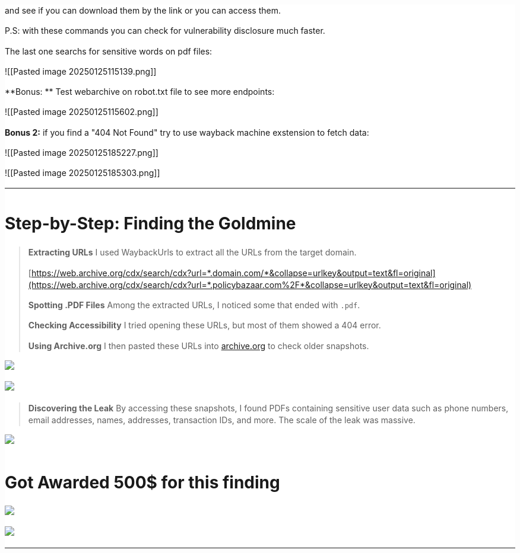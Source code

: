 and see if you can download them by the link or you can access them.


P.S: with these commands you can check for vulnerability disclosure much faster.


The last one searchs for sensitive words on pdf files:

![[Pasted image 20250125115139.png]]

**Bonus: ** Test webarchive on robot.txt file to see more endpoints:

![[Pasted image 20250125115602.png]]

**Bonus 2:** if you find a "404 Not Found" try to use wayback machine exstension to fetch data:

![[Pasted image 20250125185227.png]]

![[Pasted image 20250125185303.png]]

----

# **Step-by-Step: Finding the Goldmine**

> **Extracting URLs** I used WaybackUrls to extract all the URLs from the target domain.
> 
> [https://web.archive.org/cdx/search/cdx?url=*.domain.com/*&collapse=urlkey&output=text&fl=original](https://web.archive.org/cdx/search/cdx?url=*.policybazaar.com%2F*&collapse=urlkey&output=text&fl=original)
> 
> **Spotting .PDF Files** Among the extracted URLs, I noticed some that ended with `.pdf`.
> 
> **Checking Accessibility** I tried opening these URLs, but most of them showed a 404 error.
> 
> **Using Archive.org** I then pasted these URLs into [archive.org](https://archive.org) to check older snapshots.

![](https://miro.medium.com/v2/resize:fit:700/1*f2EBArBB-2qoue2BSvSWoA.png)

![](https://miro.medium.com/v2/resize:fit:700/1*1-RJL7QP6raTF2rgEwyInA.png)

> **Discovering the Leak** By accessing these snapshots, I found PDFs containing sensitive user data such as phone numbers, email addresses, names, addresses, transaction IDs, and more. The scale of the leak was massive.

![](https://miro.medium.com/v2/resize:fit:700/1*-FeAtOhazdWjc0Hl2JGerw.png)

# Got Awarded 500$ for this finding

![](https://miro.medium.com/v2/resize:fit:700/1*T7RBgfwpZugqUmYlPE_32g.png)

![](https://miro.medium.com/v2/resize:fit:700/1*1DzQMVuT4mXcpCGThTSQvQ.png)



----